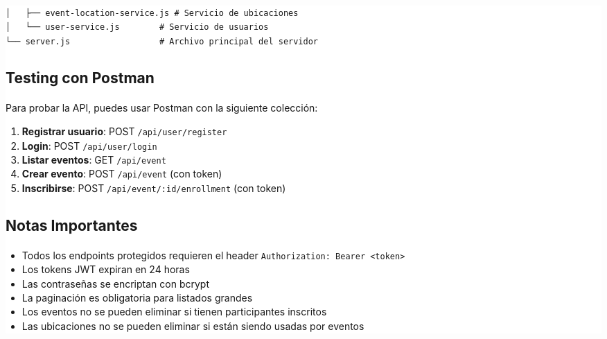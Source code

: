 ```
│   ├── event-location-service.js # Servicio de ubicaciones
│   └── user-service.js        # Servicio de usuarios
└── server.js                  # Archivo principal del servidor
```

## Testing con Postman

Para probar la API, puedes usar Postman con la siguiente colección:

1. **Registrar usuario**: POST `/api/user/register`
2. **Login**: POST `/api/user/login`
3. **Listar eventos**: GET `/api/event`
4. **Crear evento**: POST `/api/event` (con token)
5. **Inscribirse**: POST `/api/event/:id/enrollment` (con token)

## Notas Importantes

- Todos los endpoints protegidos requieren el header `Authorization: Bearer <token>`
- Los tokens JWT expiran en 24 horas
- Las contraseñas se encriptan con bcrypt
- La paginación es obligatoria para listados grandes
- Los eventos no se pueden eliminar si tienen participantes inscritos
- Las ubicaciones no se pueden eliminar si están siendo usadas por eventos 

